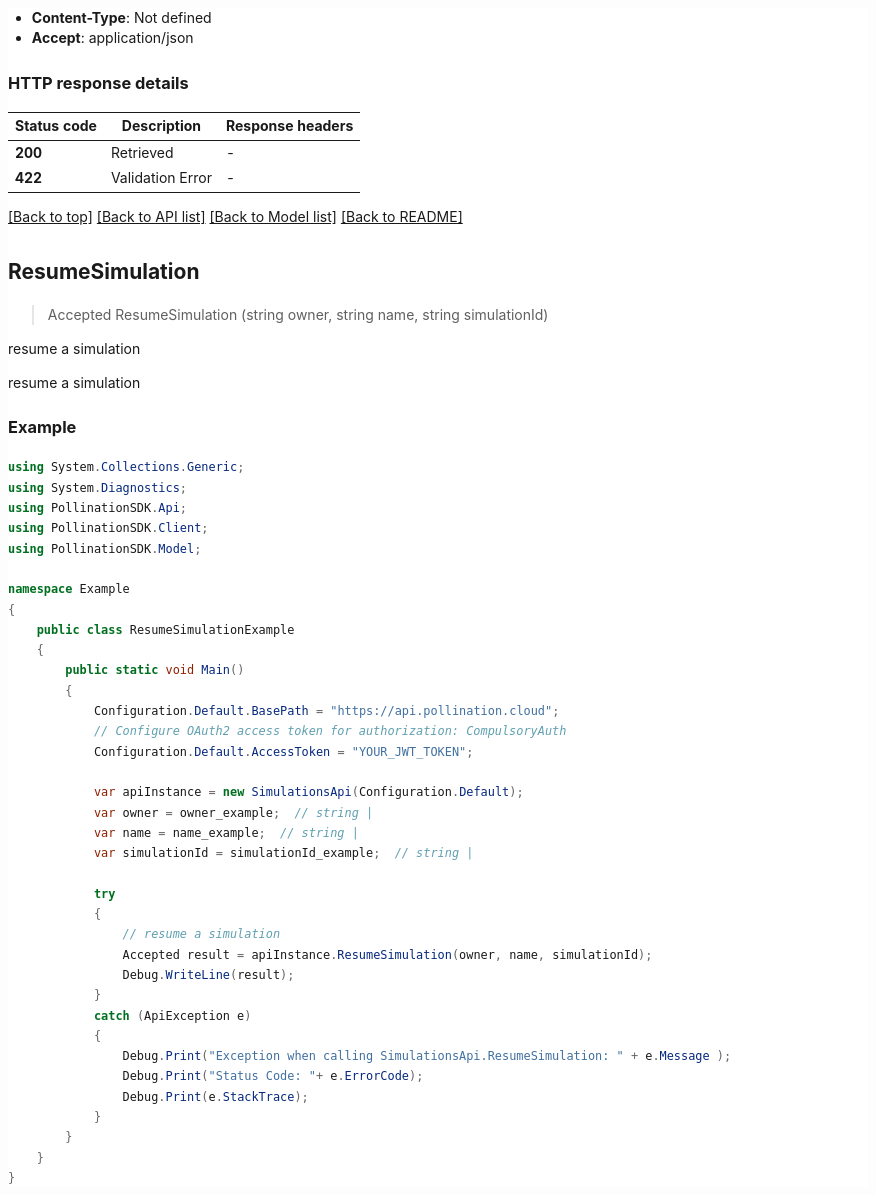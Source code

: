 - **Content-Type**: Not defined
- **Accept**: application/json

### HTTP response details
| Status code | Description | Response headers |
|-------------|-------------|------------------|
| **200** | Retrieved |  -  |
| **422** | Validation Error |  -  |

[[Back to top]](#)
[[Back to API list]](../README.md#documentation-for-api-endpoints)
[[Back to Model list]](../README.md#documentation-for-models)
[[Back to README]](../README.md)


## ResumeSimulation

> Accepted ResumeSimulation (string owner, string name, string simulationId)

resume a simulation

resume a simulation

### Example

```csharp
using System.Collections.Generic;
using System.Diagnostics;
using PollinationSDK.Api;
using PollinationSDK.Client;
using PollinationSDK.Model;

namespace Example
{
    public class ResumeSimulationExample
    {
        public static void Main()
        {
            Configuration.Default.BasePath = "https://api.pollination.cloud";
            // Configure OAuth2 access token for authorization: CompulsoryAuth
            Configuration.Default.AccessToken = "YOUR_JWT_TOKEN";

            var apiInstance = new SimulationsApi(Configuration.Default);
            var owner = owner_example;  // string | 
            var name = name_example;  // string | 
            var simulationId = simulationId_example;  // string | 

            try
            {
                // resume a simulation
                Accepted result = apiInstance.ResumeSimulation(owner, name, simulationId);
                Debug.WriteLine(result);
            }
            catch (ApiException e)
            {
                Debug.Print("Exception when calling SimulationsApi.ResumeSimulation: " + e.Message );
                Debug.Print("Status Code: "+ e.ErrorCode);
                Debug.Print(e.StackTrace);
            }
        }
    }
}
```
